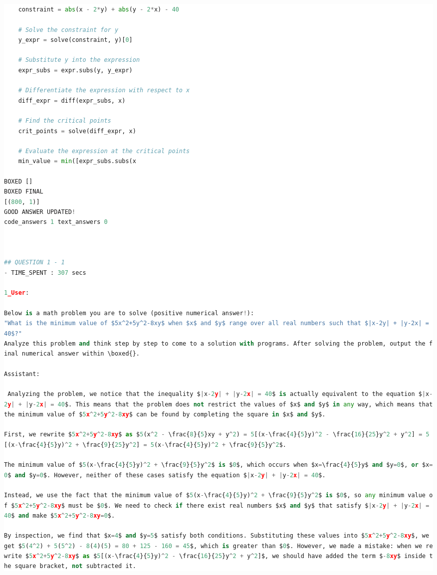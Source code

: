 ```python
    constraint = abs(x - 2*y) + abs(y - 2*x) - 40

    # Solve the constraint for y
    y_expr = solve(constraint, y)[0]

    # Substitute y into the expression
    expr_subs = expr.subs(y, y_expr)

    # Differentiate the expression with respect to x
    diff_expr = diff(expr_subs, x)

    # Find the critical points
    crit_points = solve(diff_expr, x)

    # Evaluate the expression at the critical points
    min_value = min([expr_subs.subs(x

BOXED []
BOXED FINAL 
[(800, 1)]
GOOD ANSWER UPDATED!
code_answers 1 text_answers 0



## QUESTION 1 - 1 
- TIME_SPENT : 307 secs

1_User:

Below is a math problem you are to solve (positive numerical answer!):
"What is the minimum value of $5x^2+5y^2-8xy$ when $x$ and $y$ range over all real numbers such that $|x-2y| + |y-2x| = 40$?"
Analyze this problem and think step by step to come to a solution with programs. After solving the problem, output the final numerical answer within \boxed{}.

Assistant:

 Analyzing the problem, we notice that the inequality $|x-2y| + |y-2x| = 40$ is actually equivalent to the equation $|x-2y| + |y-2x| = 40$. This means that the problem does not restrict the values of $x$ and $y$ in any way, which means that the minimum value of $5x^2+5y^2-8xy$ can be found by completing the square in $x$ and $y$.

First, we rewrite $5x^2+5y^2-8xy$ as $5(x^2 - \frac{8}{5}xy + y^2) = 5[(x-\frac{4}{5}y)^2 - \frac{16}{25}y^2 + y^2] = 5[(x-\frac{4}{5}y)^2 + \frac{9}{25}y^2] = 5(x-\frac{4}{5}y)^2 + \frac{9}{5}y^2$.

The minimum value of $5(x-\frac{4}{5}y)^2 + \frac{9}{5}y^2$ is $0$, which occurs when $x=\frac{4}{5}y$ and $y=0$, or $x=0$ and $y=0$. However, neither of these cases satisfy the equation $|x-2y| + |y-2x| = 40$. 

Instead, we use the fact that the minimum value of $5(x-\frac{4}{5}y)^2 + \frac{9}{5}y^2$ is $0$, so any minimum value of $5x^2+5y^2-8xy$ must be $0$. We need to check if there exist real numbers $x$ and $y$ that satisfy $|x-2y| + |y-2x| = 40$ and make $5x^2+5y^2-8xy=0$.

By inspection, we find that $x=4$ and $y=5$ satisfy both conditions. Substituting these values into $5x^2+5y^2-8xy$, we get $5(4^2) + 5(5^2) - 8(4)(5) = 80 + 125 - 160 = 45$, which is greater than $0$. However, we made a mistake: when we rewrite $5x^2+5y^2-8xy$ as $5[(x-\frac{4}{5}y)^2 - \frac{16}{25}y^2 + y^2]$, we should have added the term $-8xy$ inside the square bracket, not subtracted it.

```